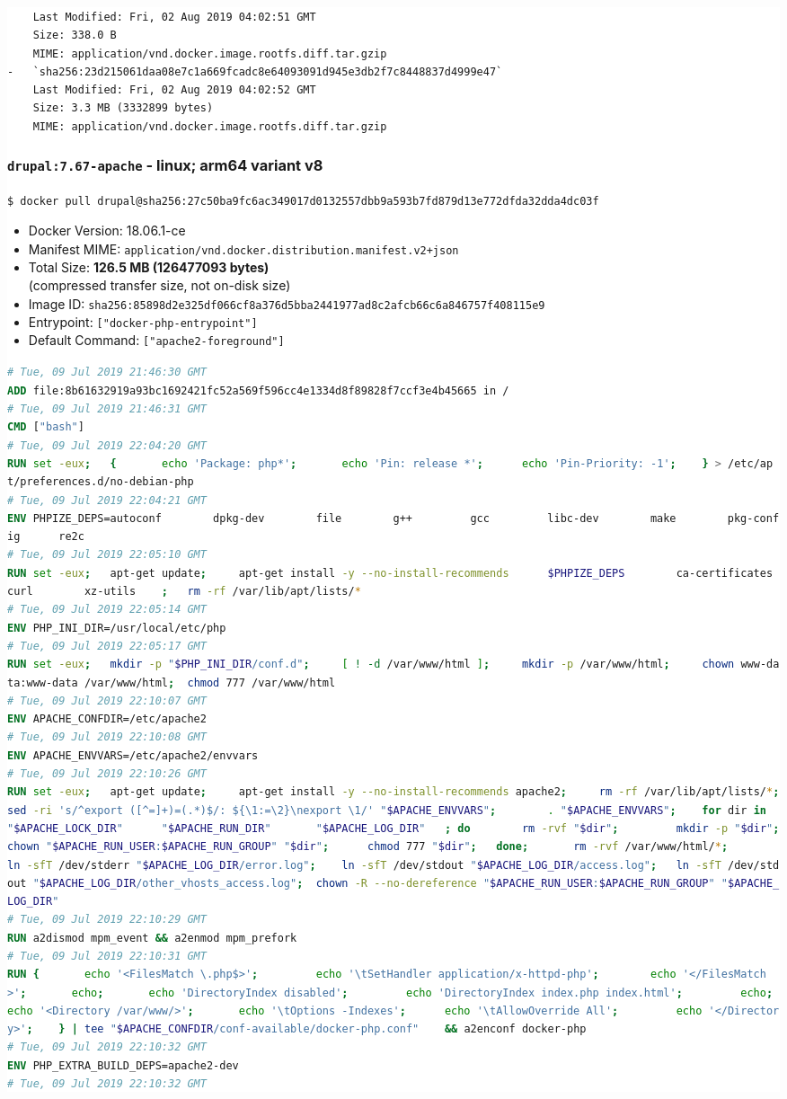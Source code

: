 		Last Modified: Fri, 02 Aug 2019 04:02:51 GMT  
		Size: 338.0 B  
		MIME: application/vnd.docker.image.rootfs.diff.tar.gzip
	-	`sha256:23d215061daa08e7c1a669fcadc8e64093091d945e3db2f7c8448837d4999e47`  
		Last Modified: Fri, 02 Aug 2019 04:02:52 GMT  
		Size: 3.3 MB (3332899 bytes)  
		MIME: application/vnd.docker.image.rootfs.diff.tar.gzip

### `drupal:7.67-apache` - linux; arm64 variant v8

```console
$ docker pull drupal@sha256:27c50ba9fc6ac349017d0132557dbb9a593b7fd879d13e772dfda32dda4dc03f
```

-	Docker Version: 18.06.1-ce
-	Manifest MIME: `application/vnd.docker.distribution.manifest.v2+json`
-	Total Size: **126.5 MB (126477093 bytes)**  
	(compressed transfer size, not on-disk size)
-	Image ID: `sha256:85898d2e325df066cf8a376d5bba2441977ad8c2afcb66c6a846757f408115e9`
-	Entrypoint: `["docker-php-entrypoint"]`
-	Default Command: `["apache2-foreground"]`

```dockerfile
# Tue, 09 Jul 2019 21:46:30 GMT
ADD file:8b61632919a93bc1692421fc52a569f596cc4e1334d8f89828f7ccf3e4b45665 in / 
# Tue, 09 Jul 2019 21:46:31 GMT
CMD ["bash"]
# Tue, 09 Jul 2019 22:04:20 GMT
RUN set -eux; 	{ 		echo 'Package: php*'; 		echo 'Pin: release *'; 		echo 'Pin-Priority: -1'; 	} > /etc/apt/preferences.d/no-debian-php
# Tue, 09 Jul 2019 22:04:21 GMT
ENV PHPIZE_DEPS=autoconf 		dpkg-dev 		file 		g++ 		gcc 		libc-dev 		make 		pkg-config 		re2c
# Tue, 09 Jul 2019 22:05:10 GMT
RUN set -eux; 	apt-get update; 	apt-get install -y --no-install-recommends 		$PHPIZE_DEPS 		ca-certificates 		curl 		xz-utils 	; 	rm -rf /var/lib/apt/lists/*
# Tue, 09 Jul 2019 22:05:14 GMT
ENV PHP_INI_DIR=/usr/local/etc/php
# Tue, 09 Jul 2019 22:05:17 GMT
RUN set -eux; 	mkdir -p "$PHP_INI_DIR/conf.d"; 	[ ! -d /var/www/html ]; 	mkdir -p /var/www/html; 	chown www-data:www-data /var/www/html; 	chmod 777 /var/www/html
# Tue, 09 Jul 2019 22:10:07 GMT
ENV APACHE_CONFDIR=/etc/apache2
# Tue, 09 Jul 2019 22:10:08 GMT
ENV APACHE_ENVVARS=/etc/apache2/envvars
# Tue, 09 Jul 2019 22:10:26 GMT
RUN set -eux; 	apt-get update; 	apt-get install -y --no-install-recommends apache2; 	rm -rf /var/lib/apt/lists/*; 		sed -ri 's/^export ([^=]+)=(.*)$/: ${\1:=\2}\nexport \1/' "$APACHE_ENVVARS"; 		. "$APACHE_ENVVARS"; 	for dir in 		"$APACHE_LOCK_DIR" 		"$APACHE_RUN_DIR" 		"$APACHE_LOG_DIR" 	; do 		rm -rvf "$dir"; 		mkdir -p "$dir"; 		chown "$APACHE_RUN_USER:$APACHE_RUN_GROUP" "$dir"; 		chmod 777 "$dir"; 	done; 		rm -rvf /var/www/html/*; 		ln -sfT /dev/stderr "$APACHE_LOG_DIR/error.log"; 	ln -sfT /dev/stdout "$APACHE_LOG_DIR/access.log"; 	ln -sfT /dev/stdout "$APACHE_LOG_DIR/other_vhosts_access.log"; 	chown -R --no-dereference "$APACHE_RUN_USER:$APACHE_RUN_GROUP" "$APACHE_LOG_DIR"
# Tue, 09 Jul 2019 22:10:29 GMT
RUN a2dismod mpm_event && a2enmod mpm_prefork
# Tue, 09 Jul 2019 22:10:31 GMT
RUN { 		echo '<FilesMatch \.php$>'; 		echo '\tSetHandler application/x-httpd-php'; 		echo '</FilesMatch>'; 		echo; 		echo 'DirectoryIndex disabled'; 		echo 'DirectoryIndex index.php index.html'; 		echo; 		echo '<Directory /var/www/>'; 		echo '\tOptions -Indexes'; 		echo '\tAllowOverride All'; 		echo '</Directory>'; 	} | tee "$APACHE_CONFDIR/conf-available/docker-php.conf" 	&& a2enconf docker-php
# Tue, 09 Jul 2019 22:10:32 GMT
ENV PHP_EXTRA_BUILD_DEPS=apache2-dev
# Tue, 09 Jul 2019 22:10:32 GMT
```